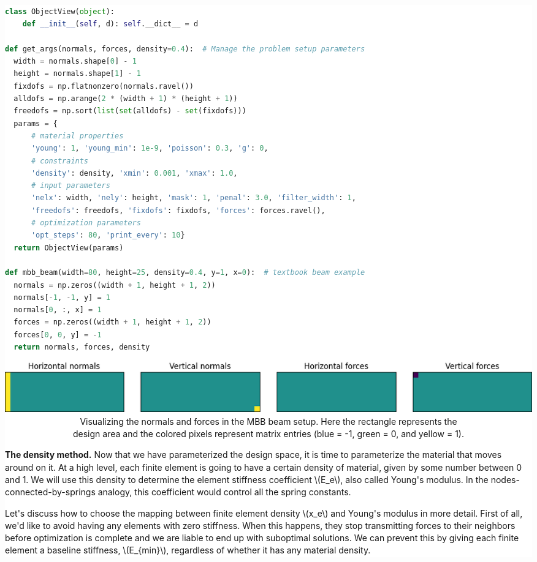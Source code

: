 ```python
class ObjectView(object):
    def __init__(self, d): self.__dict__ = d
    
def get_args(normals, forces, density=0.4):  # Manage the problem setup parameters
  width = normals.shape[0] - 1
  height = normals.shape[1] - 1
  fixdofs = np.flatnonzero(normals.ravel())
  alldofs = np.arange(2 * (width + 1) * (height + 1))
  freedofs = np.sort(list(set(alldofs) - set(fixdofs)))
  params = {
      # material properties
      'young': 1, 'young_min': 1e-9, 'poisson': 0.3, 'g': 0,
      # constraints
      'density': density, 'xmin': 0.001, 'xmax': 1.0,
      # input parameters
      'nelx': width, 'nely': height, 'mask': 1, 'penal': 3.0, 'filter_width': 1,
      'freedofs': freedofs, 'fixdofs': fixdofs, 'forces': forces.ravel(),
      # optimization parameters
      'opt_steps': 80, 'print_every': 10}
  return ObjectView(params)

def mbb_beam(width=80, height=25, density=0.4, y=1, x=0):  # textbook beam example
  normals = np.zeros((width + 1, height + 1, 2))
  normals[-1, -1, y] = 1
  normals[0, :, x] = 1
  forces = np.zeros((width + 1, height + 1, 2))
  forces[0, 0, y] = -1
  return normals, forces, density
```

<div class="imgcap_noborder" style="display: block; margin-left: auto; margin-right: auto; width:100%; min-width:300px;">
  <img src="/assets/structural-optimization/setup.png">
    <div style="text-align:center; display:block; margin-left: auto; margin-right: auto; width:75%">Visualizing the normals and forces in the MBB beam setup. Here the rectangle represents the design area and the colored pixels represent matrix entries (blue = -1, green = 0, and yellow = 1).</div>
</div>

**The density method.** Now that we have parameterized the design space, it is time to parameterize the material that moves around on it. At a high level, each finite element is going to have a certain density of material, given by some number between 0 and 1. We will use this density to determine the element stiffness coefficient \\(E_e\\), also called Young's modulus. In the nodes-connected-by-springs analogy, this coefficient would control all the spring constants.

Let's discuss how to choose the mapping between finite element density \\(x_e\\) and Young's modulus in more detail. First of all, we'd like to avoid having any elements with zero stiffness. When this happens, they stop transmitting forces to their neighbors before optimization is complete and we are liable to end up with suboptimal solutions. We can prevent this by giving each finite element a baseline stiffness, \\(E_{min}\\), regardless of whether it has any material density.


[^fn1]: [Andreassen et al (2010)](https://www.topopt.mek.dtu.dk/-/media/subsites/topopt/apps/dokumenter-og-filer-til-apps/topopt88.pdf?la=da&hash=E80FAB2808804A29FFB181CA05D2EEFECAA86686) use a cone filter; we found that a Gaussian filter gave similar results and was easier to implement.
[^fn2]: Deriving the specific entries of the element stiffness matrix takes quite a few steps. We won't go through all of them here, but you can walk yourself through them using [this textbook chapter](http://solidmechanics.org/text/Chapter7_2/Chapter7_2.htm).